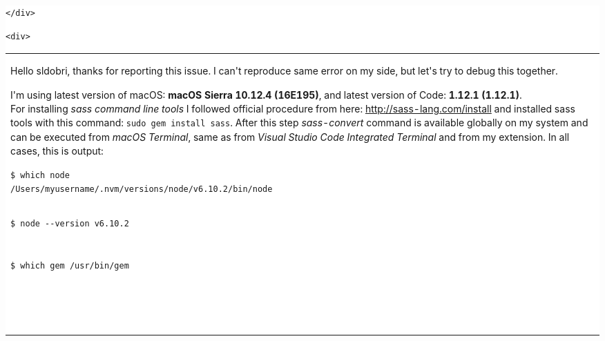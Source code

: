 </code></pre>
      </td>
    </tr>
  </tbody>
</table>


        



    </div>

  


          

          

  


  


  
<div>
    
<div>
  




  
<div>
    
  <div id="issuecomment-301305952">

    



    <div>

      
<table>
  <tbody>
    <tr>
      <td>
          <p>Hello sldobri, thanks for reporting this issue. I can't reproduce same error on my side, but let's try to debug this together.</p>
<p>I'm using latest version of macOS: <strong>macOS Sierra 10.12.4 (16E195)</strong>, and latest version of Code: <strong>1.12.1 (1.12.1)</strong>.<br />
For installing <em>sass command line tools</em> I followed official procedure from here: <a href="http://sass-lang.com/install" target="_blank">http://sass-lang.com/install</a> and installed sass tools with this command: <code>sudo gem install sass</code>. After this step <em>sass-convert</em> command is available globally on my system and can be executed from <em>macOS Terminal</em>, same as from <em>Visual Studio Code Integrated Terminal</em> and from my extension. In all cases, this is output:</p>
<pre><code>$ which node
/Users/myusername/.nvm/versions/node/v6.10.2/bin/node

$ node --version
v6.10.2

$ which gem
/usr/bin/gem
